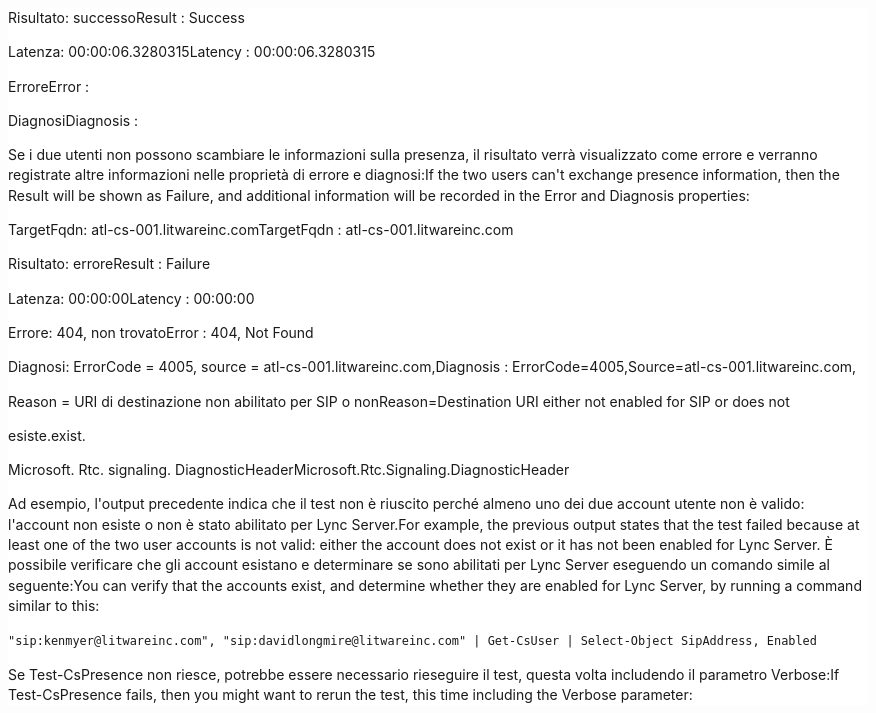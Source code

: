 <span data-ttu-id="ee7ba-128">Risultato: successo</span><span class="sxs-lookup"><span data-stu-id="ee7ba-128">Result : Success</span></span>

<span data-ttu-id="ee7ba-129">Latenza: 00:00:06.3280315</span><span class="sxs-lookup"><span data-stu-id="ee7ba-129">Latency : 00:00:06.3280315</span></span>

<span data-ttu-id="ee7ba-130">Errore</span><span class="sxs-lookup"><span data-stu-id="ee7ba-130">Error :</span></span>

<span data-ttu-id="ee7ba-131">Diagnosi</span><span class="sxs-lookup"><span data-stu-id="ee7ba-131">Diagnosis :</span></span>

<span data-ttu-id="ee7ba-132">Se i due utenti non possono scambiare le informazioni sulla presenza, il risultato verrà visualizzato come errore e verranno registrate altre informazioni nelle proprietà di errore e diagnosi:</span><span class="sxs-lookup"><span data-stu-id="ee7ba-132">If the two users can't exchange presence information, then the Result will be shown as Failure, and additional information will be recorded in the Error and Diagnosis properties:</span></span>

<span data-ttu-id="ee7ba-133">TargetFqdn: atl-cs-001.litwareinc.com</span><span class="sxs-lookup"><span data-stu-id="ee7ba-133">TargetFqdn : atl-cs-001.litwareinc.com</span></span>

<span data-ttu-id="ee7ba-134">Risultato: errore</span><span class="sxs-lookup"><span data-stu-id="ee7ba-134">Result : Failure</span></span>

<span data-ttu-id="ee7ba-135">Latenza: 00:00:00</span><span class="sxs-lookup"><span data-stu-id="ee7ba-135">Latency : 00:00:00</span></span>

<span data-ttu-id="ee7ba-136">Errore: 404, non trovato</span><span class="sxs-lookup"><span data-stu-id="ee7ba-136">Error : 404, Not Found</span></span>

<span data-ttu-id="ee7ba-137">Diagnosi: ErrorCode = 4005, source = atl-cs-001.litwareinc.com,</span><span class="sxs-lookup"><span data-stu-id="ee7ba-137">Diagnosis : ErrorCode=4005,Source=atl-cs-001.litwareinc.com,</span></span>

<span data-ttu-id="ee7ba-138">Reason = URI di destinazione non abilitato per SIP o non</span><span class="sxs-lookup"><span data-stu-id="ee7ba-138">Reason=Destination URI either not enabled for SIP or does not</span></span>

<span data-ttu-id="ee7ba-139">esiste.</span><span class="sxs-lookup"><span data-stu-id="ee7ba-139">exist.</span></span>

<span data-ttu-id="ee7ba-140">Microsoft. Rtc. signaling. DiagnosticHeader</span><span class="sxs-lookup"><span data-stu-id="ee7ba-140">Microsoft.Rtc.Signaling.DiagnosticHeader</span></span>

<span data-ttu-id="ee7ba-141">Ad esempio, l'output precedente indica che il test non è riuscito perché almeno uno dei due account utente non è valido: l'account non esiste o non è stato abilitato per Lync Server.</span><span class="sxs-lookup"><span data-stu-id="ee7ba-141">For example, the previous output states that the test failed because at least one of the two user accounts is not valid: either the account does not exist or it has not been enabled for Lync Server.</span></span> <span data-ttu-id="ee7ba-142">È possibile verificare che gli account esistano e determinare se sono abilitati per Lync Server eseguendo un comando simile al seguente:</span><span class="sxs-lookup"><span data-stu-id="ee7ba-142">You can verify that the accounts exist, and determine whether they are enabled for Lync Server, by running a command similar to this:</span></span>

    "sip:kenmyer@litwareinc.com", "sip:davidlongmire@litwareinc.com" | Get-CsUser | Select-Object SipAddress, Enabled

<span data-ttu-id="ee7ba-143">Se Test-CsPresence non riesce, potrebbe essere necessario rieseguire il test, questa volta includendo il parametro Verbose:</span><span class="sxs-lookup"><span data-stu-id="ee7ba-143">If Test-CsPresence fails, then you might want to rerun the test, this time including the Verbose parameter:</span></span>

